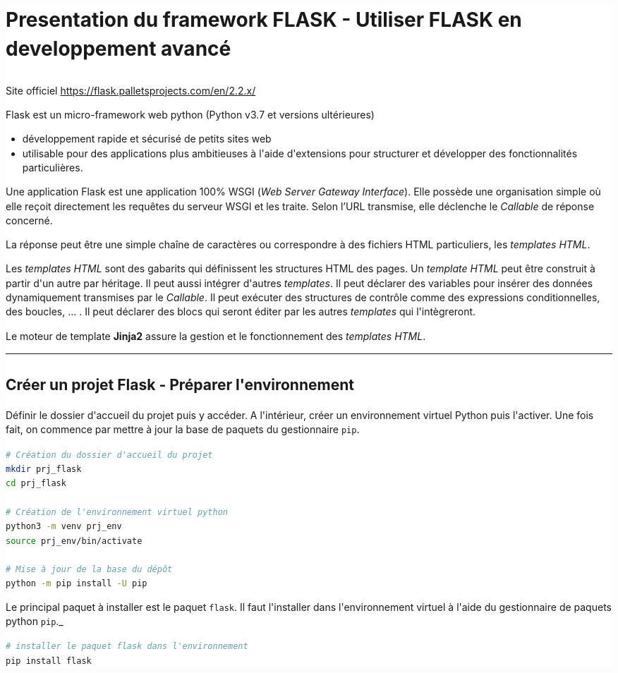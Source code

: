 # Presentation du framework FLASK - **Utiliser FLASK en developpement avancé**

## 

Site officiel https://flask.palletsprojects.com/en/2.2.x/ 


Flask est un micro-framework web python (Python v3.7 et versions ultérieures)
- développement rapide et sécurisé de petits sites web
- utilisable pour des applications plus ambitieuses à l'aide d'extensions pour structurer et développer des fonctionnalités particulières.

Une application Flask est une application 100% WSGI (*Web Server Gateway Interface*). Elle possède une organisation simple où elle reçoit directement les requêtes du serveur WSGI et les traite. Selon l’URL transmise, elle déclenche le *Callable* de réponse concerné.  

La réponse peut être une simple chaîne de caractères ou correspondre à des fichiers HTML particuliers, les *templates HTML*.

Les *templates HTML* sont des gabarits qui définissent les structures HTML des pages. Un *template HTML* peut être construit à partir d'un autre par héritage. Il peut aussi intégrer d'autres *templates*. Il peut déclarer des variables pour insérer des données dynamiquement transmises par le *Callable*. Il peut exécuter des structures de contrôle comme des expressions conditionnelles, des boucles, ... . Il peut déclarer des blocs qui seront éditer par les autres *templates* qui l'intègreront. 

Le moteur de template **Jinja2** assure la gestion et le fonctionnement des *templates HTML*.

---

## Créer un projet Flask - Préparer l'environnement

Définir le dossier d'accueil du projet puis y accéder.  A l'intérieur, créer un environnement virtuel Python puis l'activer. Une fois fait, on commence par mettre à jour la base de paquets du gestionnaire `pip`.

```bash
# Création du dossier d'accueil du projet
mkdir prj_flask
cd prj_flask

# Création de l'environnement virtuel python
python3 -m venv prj_env
source prj_env/bin/activate

# Mise à jour de la base du dépôt
python -m pip install -U pip
```

Le principal paquet à installer est le paquet `flask`. Il faut l'installer dans l'environnement virtuel à l'aide du gestionnaire de paquets python `pip`._

```bash
# installer le paquet flask dans l'environnement
pip install flask
```
